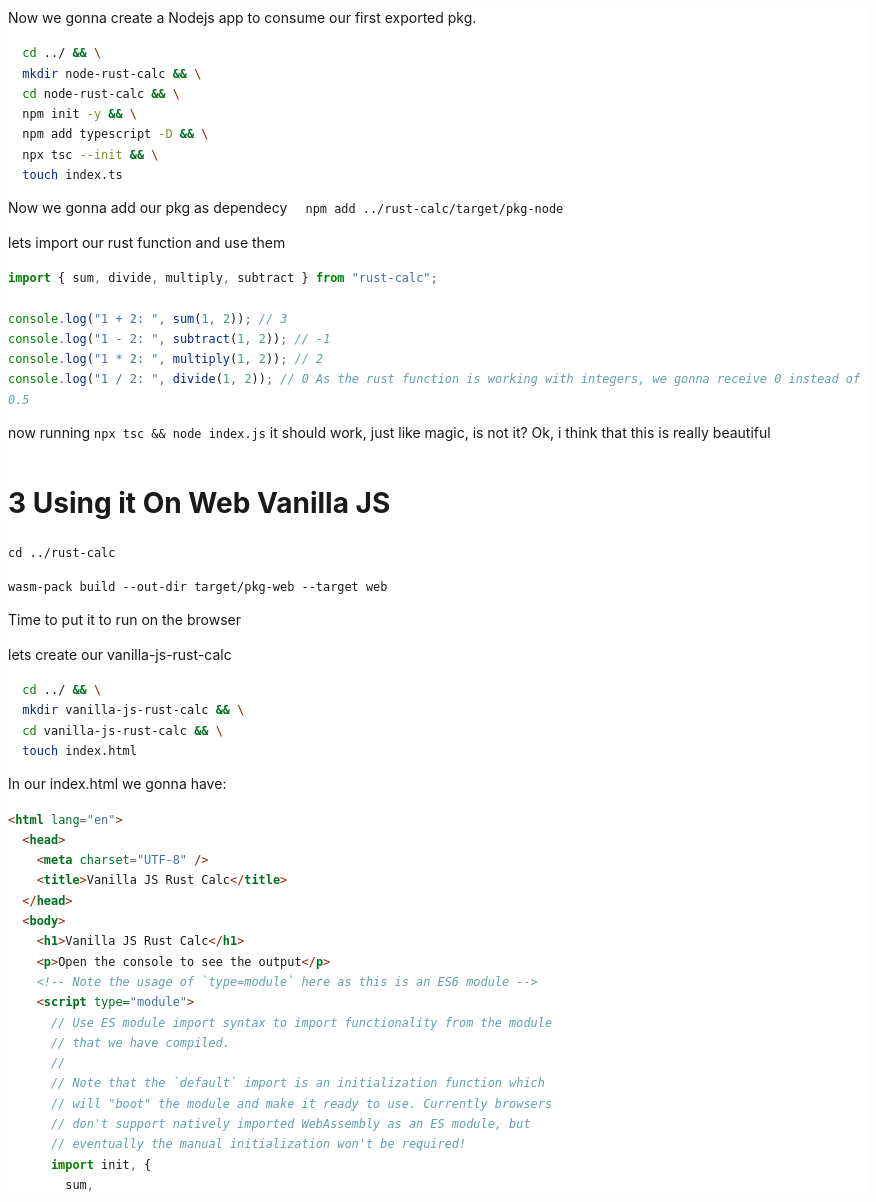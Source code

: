 Now we gonna create a Nodejs app to consume our first exported pkg.

```sh
  cd ../ && \
  mkdir node-rust-calc && \
  cd node-rust-calc && \
  npm init -y && \
  npm add typescript -D && \
  npx tsc --init && \
  touch index.ts
```

Now we gonna add our pkg as dependecy
`  npm add ../rust-calc/target/pkg-node`

lets import our rust function and use them

```ts
import { sum, divide, multiply, subtract } from "rust-calc";

console.log("1 + 2: ", sum(1, 2)); // 3
console.log("1 - 2: ", subtract(1, 2)); // -1
console.log("1 * 2: ", multiply(1, 2)); // 2
console.log("1 / 2: ", divide(1, 2)); // 0 As the rust function is working with integers, we gonna receive 0 instead of 0.5
```

now running `npx tsc && node index.js` it should work, just like magic, is not it?
Ok, i think that this is really beautiful

# 3 Using it On Web Vanilla JS

`cd ../rust-calc`

`wasm-pack build --out-dir target/pkg-web --target web`

Time to put it to run on the browser

lets create our vanilla-js-rust-calc

```sh
  cd ../ && \
  mkdir vanilla-js-rust-calc && \
  cd vanilla-js-rust-calc && \
  touch index.html
```

In our index.html we gonna have:

```html
<html lang="en">
  <head>
    <meta charset="UTF-8" />
    <title>Vanilla JS Rust Calc</title>
  </head>
  <body>
    <h1>Vanilla JS Rust Calc</h1>
    <p>Open the console to see the output</p>
    <!-- Note the usage of `type=module` here as this is an ES6 module -->
    <script type="module">
      // Use ES module import syntax to import functionality from the module
      // that we have compiled.
      //
      // Note that the `default` import is an initialization function which
      // will "boot" the module and make it ready to use. Currently browsers
      // don't support natively imported WebAssembly as an ES module, but
      // eventually the manual initialization won't be required!
      import init, {
        sum,
```